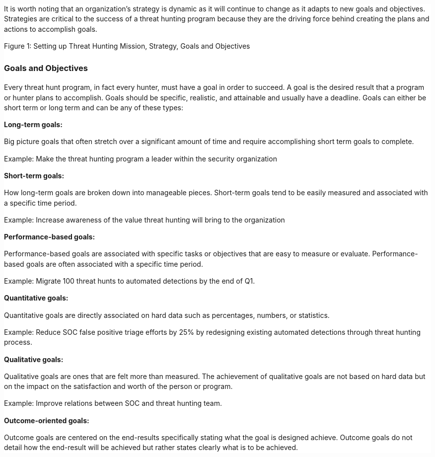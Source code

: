 It is worth noting that an organization’s strategy is dynamic as it will
continue to change as it adapts to new goals and objectives. Strategies are
critical to the success of a threat hunting program because they are the driving
force behind creating the plans and actions to accomplish goals.

Figure 1: Setting up Threat Hunting Mission, Strategy, Goals and Objectives

### Goals and Objectives

Every threat hunt program, in fact every hunter, must have a goal in order to
succeed. A goal is the desired result that a program or hunter plans to
accomplish. Goals should be specific, realistic, and attainable and usually have
a deadline. Goals can either be short term or long term and can be any of these
types:

**Long-term goals:**

Big picture goals that often stretch over a significant amount of time and
require accomplishing short term goals to complete.

Example: Make the threat hunting program a leader within the security
organization

**Short-term goals:**

How long-term goals are broken down into manageable pieces. Short-term goals
tend to be easily measured and associated with a specific time period.

Example: Increase awareness of the value threat hunting will bring to the
organization

**Performance-based goals:**

Performance-based goals are associated with specific tasks or objectives that
are easy to measure or evaluate. Performance-based goals are often associated
with a specific time period.

Example: Migrate 100 threat hunts to automated detections by the end of Q1.

**Quantitative goals:**

Quantitative goals are directly associated on hard data such as percentages,
numbers, or statistics.

Example: Reduce SOC false positive triage efforts by 25% by redesigning existing
automated detections through threat hunting process.

**Qualitative goals:**

Qualitative goals are ones that are felt more than measured. The achievement of
qualitative goals are not based on hard data but on the impact on the
satisfaction and worth of the person or program.

Example: Improve relations between SOC and threat hunting team.

**Outcome-oriented goals:**

Outcome goals are centered on the end-results specifically stating what the goal
is designed achieve. Outcome goals do not detail how the end-result will be
achieved but rather states clearly what is to be achieved.
